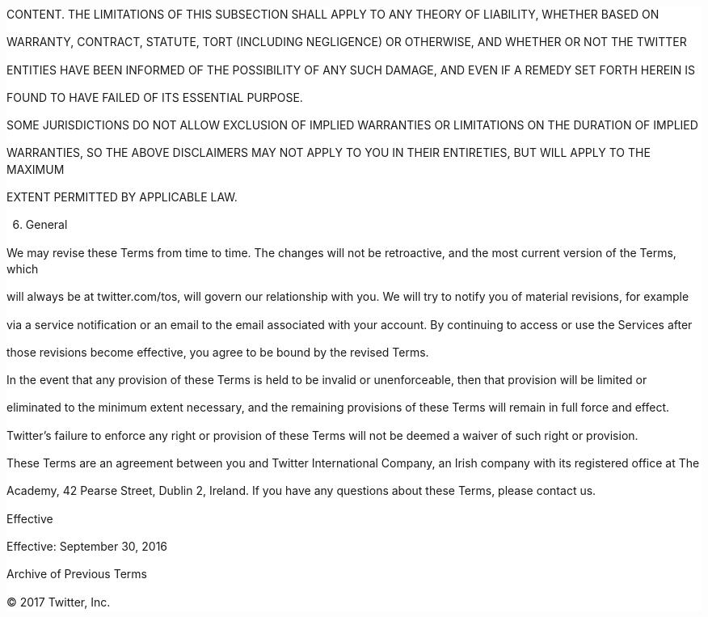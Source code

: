 CONTENT. THE LIMITATIONS OF THIS SUBSECTION SHALL APPLY TO ANY THEORY OF LIABILITY, WHETHER BASED ON

WARRANTY, CONTRACT, STATUTE, TORT (INCLUDING NEGLIGENCE) OR OTHERWISE, AND WHETHER OR NOT THE TWITTER

ENTITIES HAVE BEEN INFORMED OF THE POSSIBILITY OF ANY SUCH DAMAGE, AND EVEN IF A REMEDY SET FORTH HEREIN IS

FOUND TO HAVE FAILED OF ITS ESSENTIAL PURPOSE.

SOME JURISDICTIONS DO NOT ALLOW EXCLUSION OF IMPLIED WARRANTIES OR LIMITATIONS ON THE DURATION OF IMPLIED

WARRANTIES, SO THE ABOVE DISCLAIMERS MAY NOT APPLY TO YOU IN THEIR ENTIRETIES, BUT WILL APPLY TO THE MAXIMUM

EXTENT PERMITTED BY APPLICABLE LAW.

6. General

We may revise these Terms from time to time. The changes will not be retroactive, and the most current version of the Terms, which

will always be at twitter.com/tos, will govern our relationship with you. We will try to notify you of material revisions, for example

via a service notification or an email to the email associated with your account. By continuing to access or use the Services after

those revisions become effective, you agree to be bound by the revised Terms.

In the event that any provision of these Terms is held to be invalid or unenforceable, then that provision will be limited or

eliminated to the minimum extent necessary, and the remaining provisions of these Terms will remain in full force and effect.

Twitter’s failure to enforce any right or provision of these Terms will not be deemed a waiver of such right or provision.

These Terms are an agreement between you and Twitter International Company, an Irish company with its registered office at The

Academy, 42 Pearse Street, Dublin 2, Ireland. If you have any questions about these Terms, please contact us.

Effective

Effective: September 30, 2016

Archive of Previous Terms

© 2017 Twitter, Inc.


